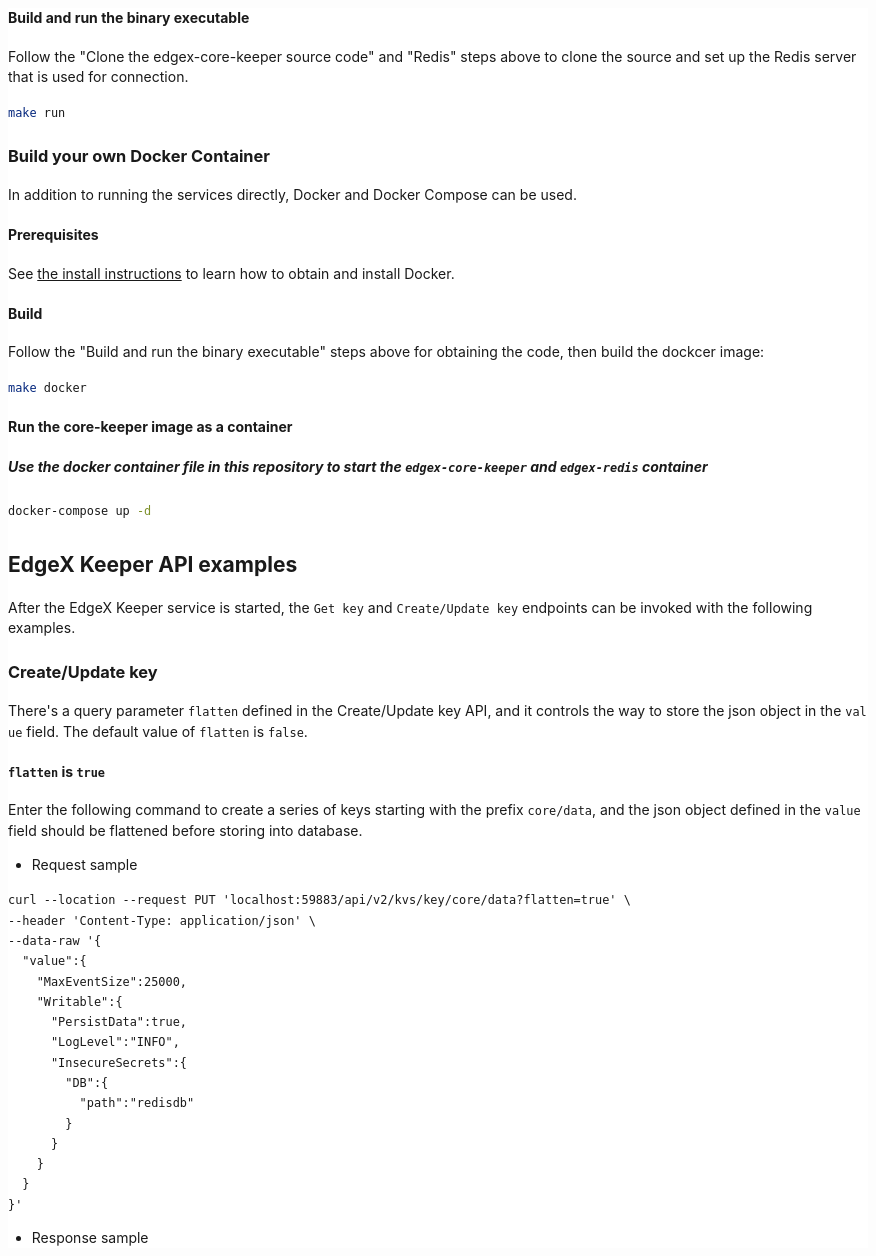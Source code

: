 #### Build and run the binary executable
Follow the "Clone the edgex-core-keeper source code" and "Redis" steps above to clone the source and set up the Redis server that is used for connection.
```sh
make run
```


### Build your own Docker Container

In addition to running the services directly, Docker and Docker Compose can be used.

#### Prerequisites

See [the install instructions](https://docs.docker.com/install/) to learn how to obtain and install Docker.

#### Build
Follow the "Build and run the binary executable" steps above for obtaining the code, then build the dockcer image:
```sh
make docker 
```

#### Run the core-keeper image as a container

##### Use the docker container file in this repository to start the `edgex-core-keeper` and `edgex-redis` container
```sh
docker-compose up -d
```

## EdgeX Keeper API examples
After the EdgeX Keeper service is started, the `Get key` and `Create/Update key` endpoints can be invoked with the following examples.
### Create/Update key
There's a query parameter `flatten` defined in the Create/Update key API, and it controls the way to store the json object in the `value` field. The default value of `flatten` is `false`.
#### `flatten` is `true`
Enter the following command to create a series of keys starting with the prefix `core/data`, and the json object defined in the `value` field should be flattened before storing into database.
- Request sample
```shell
curl --location --request PUT 'localhost:59883/api/v2/kvs/key/core/data?flatten=true' \
--header 'Content-Type: application/json' \
--data-raw '{
  "value":{
    "MaxEventSize":25000,
    "Writable":{
      "PersistData":true,
      "LogLevel":"INFO",
      "InsecureSecrets":{
        "DB":{
          "path":"redisdb"
        }
      }
    }
  }
}'
```
- Response sample
